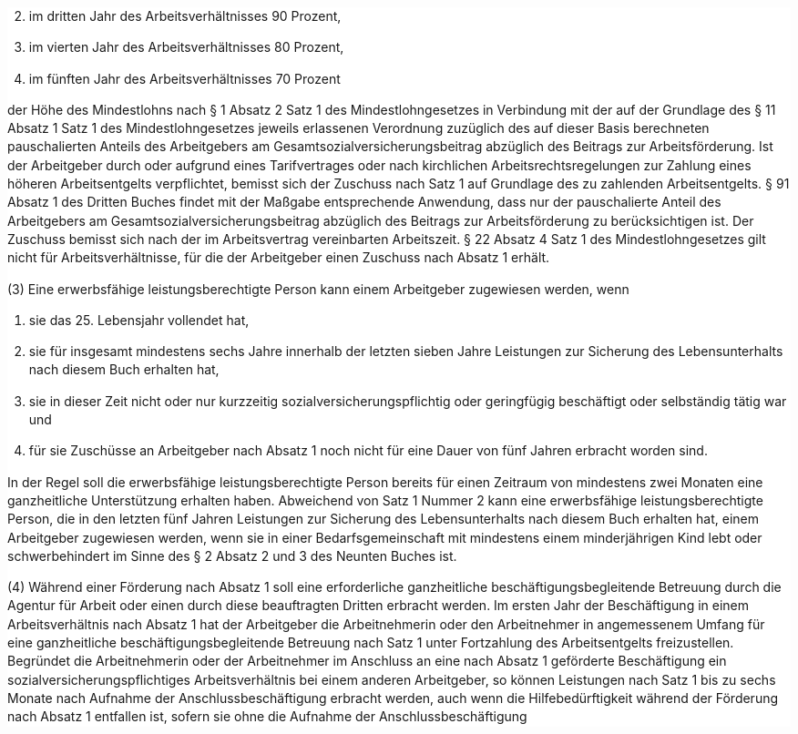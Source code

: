 2.  im dritten Jahr des Arbeitsverhältnisses 90 Prozent,


3.  im vierten Jahr des Arbeitsverhältnisses 80 Prozent,


4.  im fünften Jahr des Arbeitsverhältnisses 70 Prozent



der Höhe des Mindestlohns nach § 1 Absatz 2 Satz 1 des
Mindestlohngesetzes in Verbindung mit der auf der Grundlage des § 11
Absatz 1 Satz 1 des Mindestlohngesetzes jeweils erlassenen Verordnung
zuzüglich des auf dieser Basis berechneten pauschalierten Anteils des
Arbeitgebers am Gesamtsozialversicherungsbeitrag abzüglich des
Beitrags zur Arbeitsförderung. Ist der Arbeitgeber durch oder aufgrund
eines Tarifvertrages oder nach kirchlichen Arbeitsrechtsregelungen zur
Zahlung eines höheren Arbeitsentgelts verpflichtet, bemisst sich der
Zuschuss nach Satz 1 auf Grundlage des zu zahlenden Arbeitsentgelts. §
91 Absatz 1 des Dritten Buches findet mit der Maßgabe entsprechende
Anwendung, dass nur der pauschalierte Anteil des Arbeitgebers am
Gesamtsozialversicherungsbeitrag abzüglich des Beitrags zur
Arbeitsförderung zu berücksichtigen ist. Der Zuschuss bemisst sich
nach der im Arbeitsvertrag vereinbarten Arbeitszeit. § 22 Absatz 4
Satz 1 des Mindestlohngesetzes gilt nicht für Arbeitsverhältnisse, für
die der Arbeitgeber einen Zuschuss nach Absatz 1 erhält.

(3) Eine erwerbsfähige leistungsberechtigte Person kann einem
Arbeitgeber zugewiesen werden, wenn

1.  sie das 25. Lebensjahr vollendet hat,


2.  sie für insgesamt mindestens sechs Jahre innerhalb der letzten sieben
    Jahre Leistungen zur Sicherung des Lebensunterhalts nach diesem Buch
    erhalten hat,


3.  sie in dieser Zeit nicht oder nur kurzzeitig
    sozialversicherungspflichtig oder geringfügig beschäftigt oder
    selbständig tätig war und


4.  für sie Zuschüsse an Arbeitgeber nach Absatz 1 noch nicht für eine
    Dauer von fünf Jahren erbracht worden sind.



In der Regel soll die erwerbsfähige leistungsberechtigte Person
bereits für einen Zeitraum von mindestens zwei Monaten eine
ganzheitliche Unterstützung erhalten haben. Abweichend von Satz 1
Nummer 2 kann eine erwerbsfähige leistungsberechtigte Person, die in
den letzten fünf Jahren Leistungen zur Sicherung des Lebensunterhalts
nach diesem Buch erhalten hat, einem Arbeitgeber zugewiesen werden,
wenn sie in einer Bedarfsgemeinschaft mit mindestens einem
minderjährigen Kind lebt oder schwerbehindert im Sinne des § 2 Absatz
2 und 3 des Neunten Buches ist.

(4) Während einer Förderung nach Absatz 1 soll eine erforderliche
ganzheitliche beschäftigungsbegleitende Betreuung durch die Agentur
für Arbeit oder einen durch diese beauftragten Dritten erbracht
werden. Im ersten Jahr der Beschäftigung in einem Arbeitsverhältnis
nach Absatz 1 hat der Arbeitgeber die Arbeitnehmerin oder den
Arbeitnehmer in angemessenem Umfang für eine ganzheitliche
beschäftigungsbegleitende Betreuung nach Satz 1 unter Fortzahlung des
Arbeitsentgelts freizustellen. Begründet die Arbeitnehmerin oder der
Arbeitnehmer im Anschluss an eine nach Absatz 1 geförderte
Beschäftigung ein sozialversicherungspflichtiges Arbeitsverhältnis bei
einem anderen Arbeitgeber, so können Leistungen nach Satz 1 bis zu
sechs Monate nach Aufnahme der Anschlussbeschäftigung erbracht werden,
auch wenn die Hilfebedürftigkeit während der Förderung nach Absatz 1
entfallen ist, sofern sie ohne die Aufnahme der Anschlussbeschäftigung